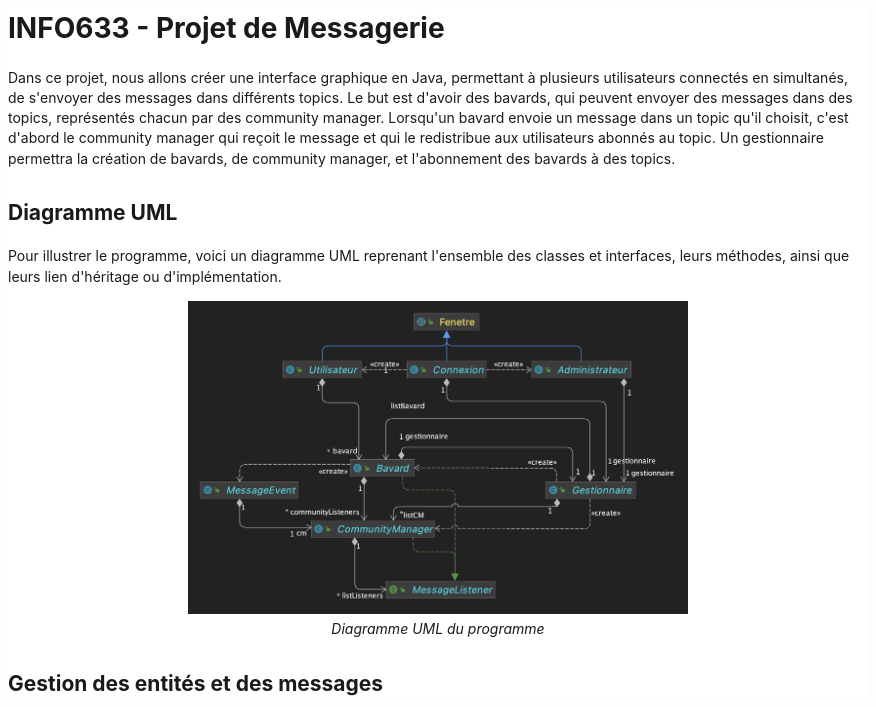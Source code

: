 # INFO633 - Projet de Messagerie

Dans ce projet, nous allons créer une interface graphique en Java, permettant à plusieurs utilisateurs connectés en simultanés, de s'envoyer des messages dans différents topics.
Le but est d'avoir des bavards, qui peuvent envoyer des messages dans des topics, représentés chacun par des community manager. 
Lorsqu'un bavard envoie un message dans un topic qu'il choisit, c'est d'abord le community manager qui reçoit le message et qui le redistribue aux utilisateurs abonnés au topic.
Un gestionnaire permettra la création de bavards, de community manager, et l'abonnement des bavards à des topics.

## Diagramme UML

Pour illustrer le programme, voici un diagramme UML reprenant l'ensemble des classes et interfaces, leurs méthodes, ainsi que leurs lien d'héritage ou d'implémentation.
<p align = center>
    <img width = 500 src="UML1.png"><br>
    <i>Diagramme UML du programme</i>
</p>

## Gestion des entités et des messages
